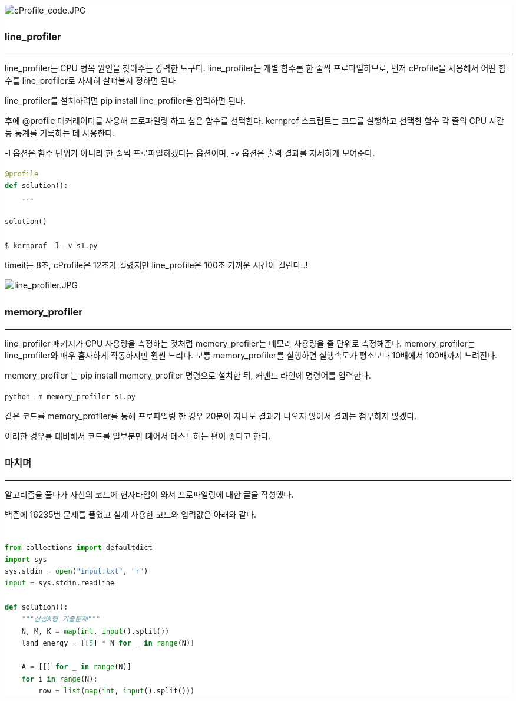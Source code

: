 ![cProfile_code.JPG](../../../../../public/assets/2022-07-27-python-profile/cProfile_code.jpg)

### line_profiler

---

line_profiler는 CPU 병목 원인을 찾아주는 강력한 도구다. line_profiler는 개별 함수를 한 줄씩 프로파일하므로, 먼저 cProfile을 사용해서 어떤 함수를 line_profiler로 자세히 살펴볼지 정하면 된다

line_profiler를 설치하려면 pip install line_profiler을 입력하면 된다.

후에 @profile 데커레이터를 사용해 프로파일링 하고 싶은 함수를 선택한다. kernprof 스크립트는 코드를 실행하고 선택한 함수 각 줄의 CPU 시간 등 통계를 기록하는 데 사용한다.

-l 옵션은 함수 단위가 아니라 한 줄씩 프로파일하겠다는 옵션이며, -v 옵션은 출력 결과를 자세하게 보여준다.

```python
@profile
def solution():
	...

solution()

$ kernprof -l -v s1.py
```

timeit는 8초, cProfile은 12초가 걸렸지만 line_profile은 100초 가까운 시간이 걸린다..!

![line_profiler.JPG](../../../../../public/assets/2022-07-27-python-profile/line_profiler.jpg)

### memory_profiler

---

line_profiler 패키지가 CPU 사용량을 측정하는 것처럼 memory_profiler는 메모리 사용량을 줄 단위로 측정해준다. memory_profiler는 line_profiler와 매우 흡사하게 작동하지만 훨씬 느리다. 보통 memory_profiler를 실행하면 실행속도가 평소보다 10배에서 100배까지 느려진다.

memory_profiler 는 pip install memory_profiler 명령으로 설치한 뒤, 커맨드 라인에 명령어를 입력한다.

```python
python -m memory_profiler s1.py
```

같은 코드를 memory_profiler를 통해 프로파일링 한 경우 20분이 지나도 결과가 나오지 않아서 결과는 첨부하지 않겠다.

이러한 경우를 대비해서 코드를 일부분만 뗴어서 테스트하는 편이 좋다고 한다.

### 마치며

---

알고리즘을 풀다가 자신의 코드에 현자타임이 와서 프로파일링에 대한 글을 작성했다.

백준에 16235번 문제를 풀었고 실제 사용한 코드와 입력값은 아래와 같다.

```python

from collections import defaultdict
import sys
sys.stdin = open("input.txt", "r")
input = sys.stdin.readline

def solution():
    """삼성A형 기출문제"""
    N, M, K = map(int, input().split())
    land_energy = [[5] * N for _ in range(N)]

    A = [[] for _ in range(N)]
    for i in range(N):
        row = list(map(int, input().split()))
```